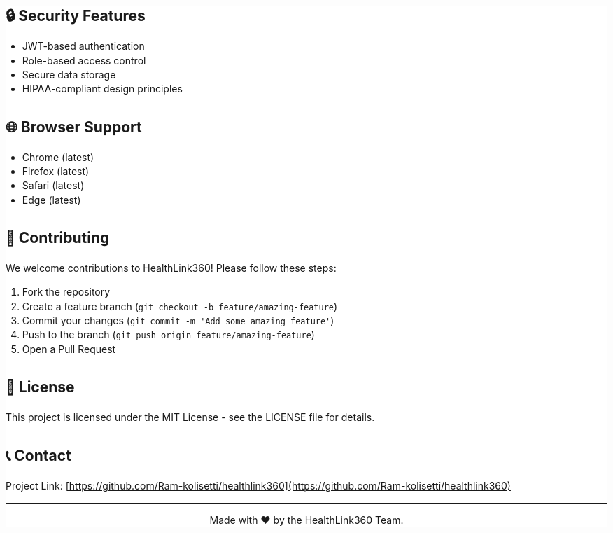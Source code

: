 ## 🔒 Security Features

- JWT-based authentication
- Role-based access control
- Secure data storage
- HIPAA-compliant design principles

## 🌐 Browser Support

- Chrome (latest)
- Firefox (latest)
- Safari (latest)
- Edge (latest)

## 🤝 Contributing

We welcome contributions to HealthLink360! Please follow these steps:

1. Fork the repository
2. Create a feature branch (`git checkout -b feature/amazing-feature`)
3. Commit your changes (`git commit -m 'Add some amazing feature'`)
4. Push to the branch (`git push origin feature/amazing-feature`)
5. Open a Pull Request

## 📜 License

This project is licensed under the MIT License - see the LICENSE file for details.

## 📞 Contact

Project Link: [https://github.com/Ram-kolisetti/healthlink360](https://github.com/Ram-kolisetti/healthlink360)

---

<p align="center">
  Made with ❤️ by the HealthLink360 Team.
</p>
